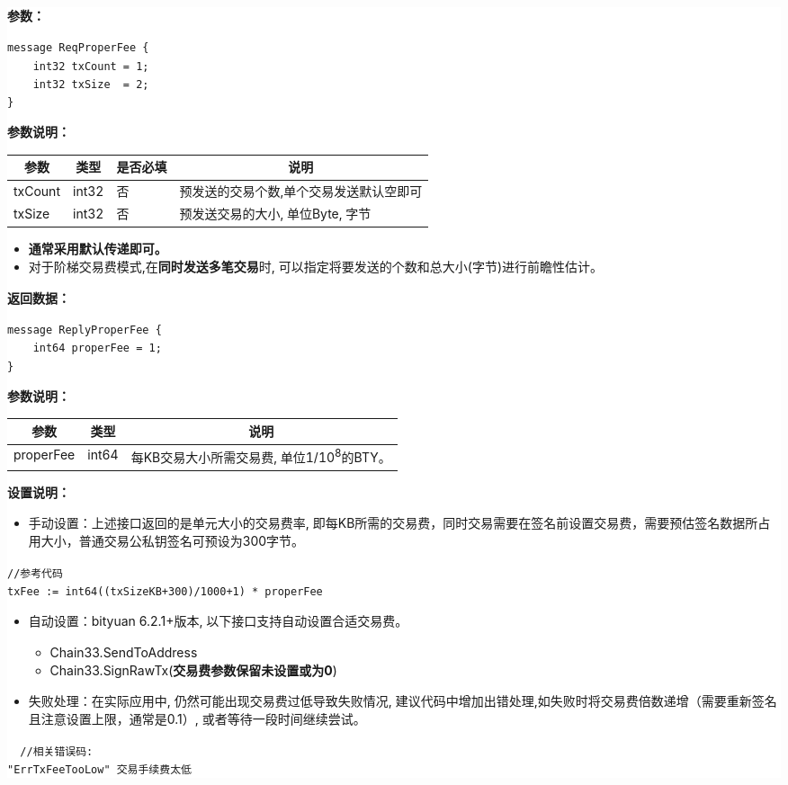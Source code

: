 **参数：**

```
message ReqProperFee {
    int32 txCount = 1;
    int32 txSize  = 2;
}
```

**参数说明：**

|参数|类型|是否必填|说明|
|----|----|----|----|
|txCount|int32|否|预发送的交易个数,单个交易发送默认空即可|
|txSize|int32|否|预发送交易的大小, 单位Byte, 字节|

- **通常采用默认传递即可。**
- 对于阶梯交易费模式,在**同时发送多笔交易**时, 可以指定将要发送的个数和总大小(字节)进行前瞻性估计。

**返回数据：**

```
message ReplyProperFee {
    int64 properFee = 1;
}
```

**参数说明：**

|参数|类型|说明|
|----|----|----|
|properFee|int64|每KB交易大小所需交易费, 单位1/10<sup>8</sup>的BTY。

**设置说明：**

- 手动设置：上述接口返回的是单元大小的交易费率, 即每KB所需的交易费，同时交易需要在签名前设置交易费，需要预估签名数据所占用大小，普通交易公私钥签名可预设为300字节。  
```
//参考代码
txFee := int64((txSizeKB+300)/1000+1) * properFee
```
- 自动设置：bityuan 6.2.1+版本, 以下接口支持自动设置合适交易费。  
    - Chain33.SendToAddress
	- Chain33.SignRawTx(**交易费参数保留未设置或为0**)

- 失败处理：在实际应用中, 仍然可能出现交易费过低导致失败情况, 建议代码中增加出错处理,如失败时将交易费倍数递增（需要重新签名且注意设置上限，通常是0.1）, 或者等待一段时间继续尝试。  
```
  //相关错误码:
"ErrTxFeeTooLow" 交易手续费太低  
```
